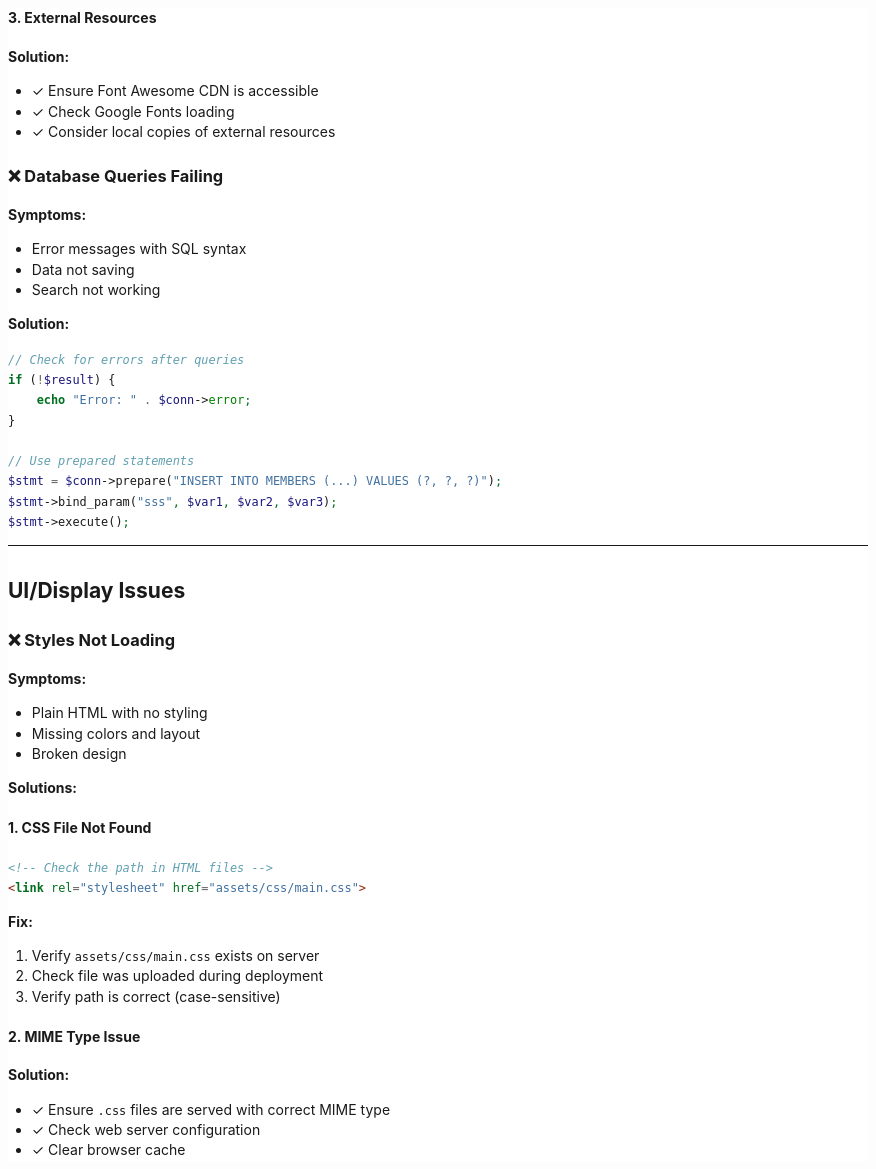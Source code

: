 #### 3. External Resources
**Solution:**
- ✓ Ensure Font Awesome CDN is accessible
- ✓ Check Google Fonts loading
- ✓ Consider local copies of external resources

### ❌ Database Queries Failing

**Symptoms:**
- Error messages with SQL syntax
- Data not saving
- Search not working

**Solution:**
```php
// Check for errors after queries
if (!$result) {
    echo "Error: " . $conn->error;
}

// Use prepared statements
$stmt = $conn->prepare("INSERT INTO MEMBERS (...) VALUES (?, ?, ?)");
$stmt->bind_param("sss", $var1, $var2, $var3);
$stmt->execute();
```

---

## UI/Display Issues

### ❌ Styles Not Loading

**Symptoms:**
- Plain HTML with no styling
- Missing colors and layout
- Broken design

**Solutions:**

#### 1. CSS File Not Found
```html
<!-- Check the path in HTML files -->
<link rel="stylesheet" href="assets/css/main.css">
```

**Fix:**
1. Verify `assets/css/main.css` exists on server
2. Check file was uploaded during deployment
3. Verify path is correct (case-sensitive)

#### 2. MIME Type Issue
**Solution:**
- ✓ Ensure `.css` files are served with correct MIME type
- ✓ Check web server configuration
- ✓ Clear browser cache
